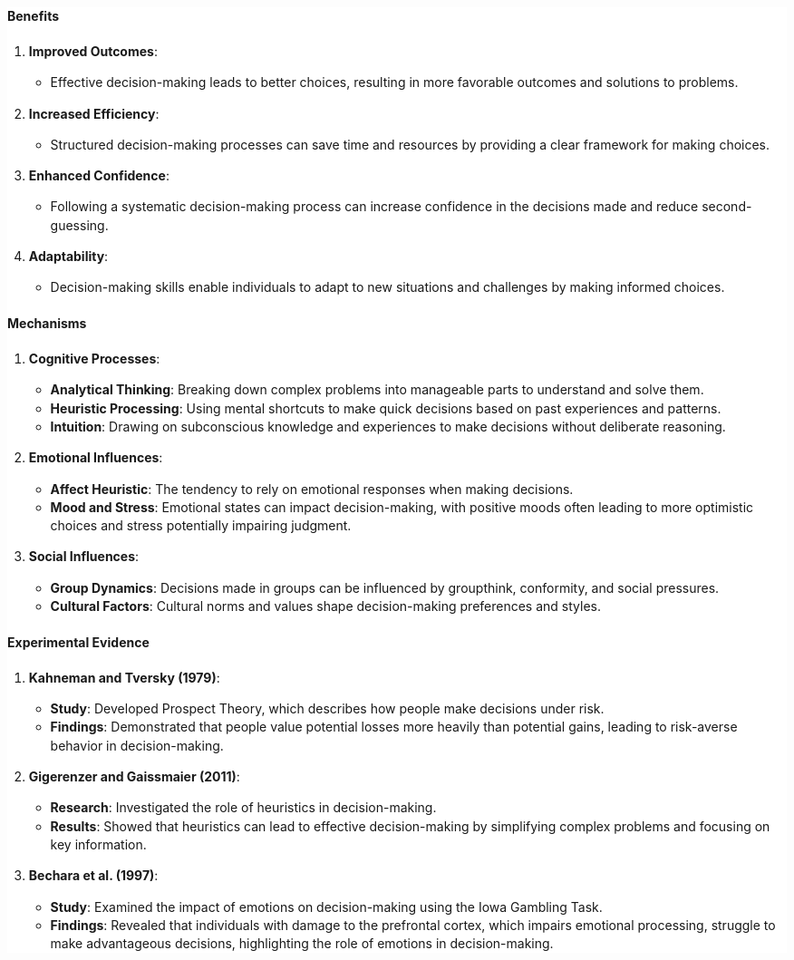 #### Benefits

1. **Improved Outcomes**:
   - Effective decision-making leads to better choices, resulting in more favorable outcomes and solutions to problems.

2. **Increased Efficiency**:
   - Structured decision-making processes can save time and resources by providing a clear framework for making choices.

3. **Enhanced Confidence**:
   - Following a systematic decision-making process can increase confidence in the decisions made and reduce second-guessing.

4. **Adaptability**:
   - Decision-making skills enable individuals to adapt to new situations and challenges by making informed choices.

#### Mechanisms

1. **Cognitive Processes**:
   - **Analytical Thinking**: Breaking down complex problems into manageable parts to understand and solve them.
   - **Heuristic Processing**: Using mental shortcuts to make quick decisions based on past experiences and patterns.
   - **Intuition**: Drawing on subconscious knowledge and experiences to make decisions without deliberate reasoning.

2. **Emotional Influences**:
   - **Affect Heuristic**: The tendency to rely on emotional responses when making decisions.
   - **Mood and Stress**: Emotional states can impact decision-making, with positive moods often leading to more optimistic choices and stress potentially impairing judgment.

3. **Social Influences**:
   - **Group Dynamics**: Decisions made in groups can be influenced by groupthink, conformity, and social pressures.
   - **Cultural Factors**: Cultural norms and values shape decision-making preferences and styles.

#### Experimental Evidence

1. **Kahneman and Tversky (1979)**:
   - **Study**: Developed Prospect Theory, which describes how people make decisions under risk.
   - **Findings**: Demonstrated that people value potential losses more heavily than potential gains, leading to risk-averse behavior in decision-making.

2. **Gigerenzer and Gaissmaier (2011)**:
   - **Research**: Investigated the role of heuristics in decision-making.
   - **Results**: Showed that heuristics can lead to effective decision-making by simplifying complex problems and focusing on key information.

3. **Bechara et al. (1997)**:
   - **Study**: Examined the impact of emotions on decision-making using the Iowa Gambling Task.
   - **Findings**: Revealed that individuals with damage to the prefrontal cortex, which impairs emotional processing, struggle to make advantageous decisions, highlighting the role of emotions in decision-making.
